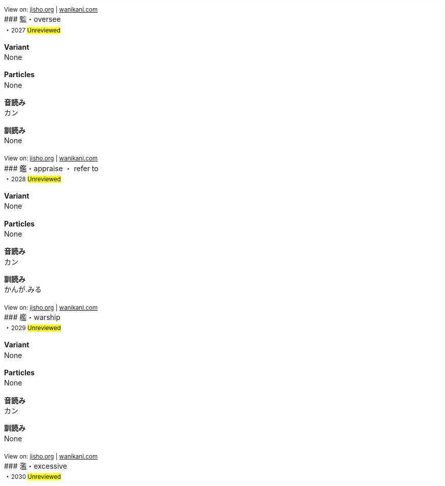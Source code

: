 <div class="kanji-contexts"><small>View on: <a href="https://jisho.org/search/誇%20%23kanji" target="_blank">jisho.org</a> | <a href="https://www.wanikani.com/search?query=誇" target="_blank">wanikani.com</a></small></div>

<div class="kanji-wrapper" markdown>### <span class="kanji"><span>監</span></span><span class="interpunct">・</span><span class="kanji-details">oversee <br><span class="interpunct">・</span><small>2027 <mark class="cited">Unreviewed</mark></small></span></div>

<div class="grid grid--kanji">
<p class="grid__card"><strong>Variant</strong><br> <span class="faded">None</span></p>
<p class="grid__card"><strong>Particles</strong><br> <span class="faded">None</span></p>
<p class="grid__card"><strong class="japanese">音読み</strong><br> <span class="japanese">カン</span></p>
<p class="grid__card"><strong class="japanese">訓読み</strong><br> <span class="faded">None</span></p>
</div>

<div class="kanji-contexts"><small>View on: <a href="https://jisho.org/search/監%20%23kanji" target="_blank">jisho.org</a> | <a href="https://www.wanikani.com/search?query=監" target="_blank">wanikani.com</a></small></div>

<div class="kanji-wrapper" markdown>### <span class="kanji"><span>鑑</span></span><span class="interpunct">・</span><span class="kanji-details">appraise ・ refer to <br><span class="interpunct">・</span><small>2028 <mark class="cited">Unreviewed</mark></small></span></div>

<div class="grid grid--kanji">
<p class="grid__card"><strong>Variant</strong><br> <span class="faded">None</span></p>
<p class="grid__card"><strong>Particles</strong><br> <span class="faded">None</span></p>
<p class="grid__card"><strong class="japanese">音読み</strong><br> <span class="japanese">カン</span></p>
<p class="grid__card"><strong class="japanese">訓読み</strong><br> <span class="japanese">かんが.みる</span></p>
</div>

<div class="kanji-contexts"><small>View on: <a href="https://jisho.org/search/鑑%20%23kanji" target="_blank">jisho.org</a> | <a href="https://www.wanikani.com/search?query=鑑" target="_blank">wanikani.com</a></small></div>

<div class="kanji-wrapper" markdown>### <span class="kanji"><span>艦</span></span><span class="interpunct">・</span><span class="kanji-details">warship <br><span class="interpunct">・</span><small>2029 <mark class="cited">Unreviewed</mark></small></span></div>

<div class="grid grid--kanji">
<p class="grid__card"><strong>Variant</strong><br> <span class="faded">None</span></p>
<p class="grid__card"><strong>Particles</strong><br> <span class="faded">None</span></p>
<p class="grid__card"><strong class="japanese">音読み</strong><br> <span class="japanese">カン</span></p>
<p class="grid__card"><strong class="japanese">訓読み</strong><br> <span class="faded">None</span></p>
</div>

<div class="kanji-contexts"><small>View on: <a href="https://jisho.org/search/艦%20%23kanji" target="_blank">jisho.org</a> | <a href="https://www.wanikani.com/search?query=艦" target="_blank">wanikani.com</a></small></div>

<div class="kanji-wrapper" markdown>### <span class="kanji"><span>濫</span></span><span class="interpunct">・</span><span class="kanji-details">excessive <br><span class="interpunct">・</span><small>2030 <mark class="cited">Unreviewed</mark></small></span></div>
